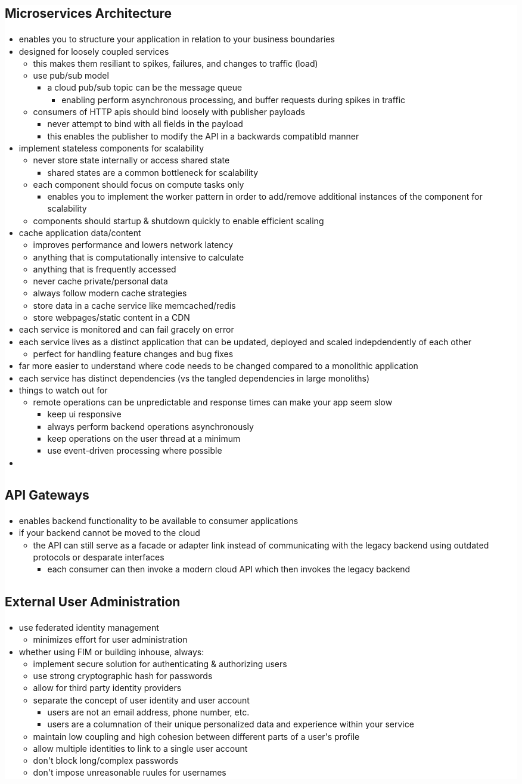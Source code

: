 
## Microservices Architecture
  - enables you to structure your application in relation to your business boundaries
  - designed for loosely coupled services
    - this makes them resiliant to spikes, failures, and changes to traffic (load)
    - use pub/sub model
      - a cloud pub/sub topic can be the message queue
        - enabling perform asynchronous processing, and buffer requests during spikes in traffic
    - consumers of HTTP apis should bind loosely with publisher payloads
      - never attempt to bind with all fields in the payload
      - this enables the publisher to modify the API in a backwards compatibld manner
  - implement stateless components for scalability
    - never store state internally or access shared state
      - shared states are a common bottleneck for scalability
    - each component should focus on compute tasks only
      - enables you to implement the worker pattern in order to add/remove additional instances of the component for scalability
    - components should startup & shutdown quickly to enable efficient scaling
  - cache application data/content
    - improves performance and lowers network latency
    - anything that is computationally intensive to calculate
    - anything that is frequently accessed
    - never cache private/personal data
    - always follow modern cache strategies
    - store data in a cache service like memcached/redis
    - store webpages/static content in a CDN
  - each service is monitored and can fail gracely on error
  - each service lives as a distinct application that can be updated, deployed and scaled indepdendently of each other
    - perfect for handling feature changes and bug fixes
  - far more easier to understand where code needs to be changed compared to a monolithic application
  - each service has distinct dependencies (vs the tangled dependencies in large monoliths)
  - things to watch out for
    - remote operations can be unpredictable and response times can make your app seem slow
      - keep ui responsive
      - always perform backend operations asynchronously
      - keep operations on the user thread at a minimum
      - use event-driven processing where possible
  -


## API Gateways
  - enables backend functionality to be available to consumer applications
  - if your backend cannot be moved to the cloud
    - the API can still serve as a facade or adapter link instead of communicating with the legacy backend using outdated protocols or desparate interfaces
      - each consumer can then invoke a modern cloud API which then invokes the legacy backend

## External User Administration
  - use federated identity management
    - minimizes effort for user administration
  - whether using FIM or building inhouse, always:
    - implement secure solution for authenticating & authorizing users
    - use strong cryptographic hash for passwords
    - allow for third party identity providers
    - separate the concept of user identity and user account
      - users are not an email address, phone number, etc.
      - users are a columnation of their unique personalized data and experience within your service
    - maintain low coupling and high cohesion between different parts of a user's profile
    - allow multiple identities to link to a single user account
    - don't block long/complex passwords
    - don't impose unreasonable ruules for usernames